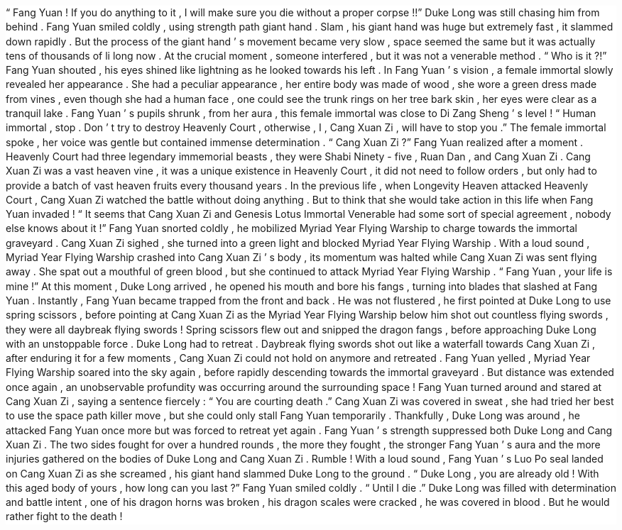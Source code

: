 “ Fang Yuan ! If you do anything to it , I will make sure you die without a proper corpse !!” Duke Long was still chasing him from behind .
Fang Yuan smiled coldly , using strength path giant hand .
Slam , his giant hand was huge but extremely fast , it slammed down rapidly .
But the process of the giant hand ’ s movement became very slow , space seemed the same but it was actually tens of thousands of li long now .
At the crucial moment , someone interfered , but it was not a venerable method .
“ Who is it ?!” Fang Yuan shouted , his eyes shined like lightning as he looked towards his left .
In Fang Yuan ’ s vision , a female immortal slowly revealed her appearance .
She had a peculiar appearance , her entire body was made of wood , she wore a green dress made from vines , even though she had a human face , one could see the trunk rings on her tree bark skin , her eyes were clear as a tranquil lake .
Fang Yuan ’ s pupils shrunk , from her aura , this female immortal was close to Di Zang Sheng ’ s level !
“ Human immortal , stop . Don ’ t try to destroy Heavenly Court , otherwise , I , Cang Xuan Zi , will have to stop you .” The female immortal spoke , her voice was gentle but contained immense determination .
“ Cang Xuan Zi ?” Fang Yuan realized after a moment .
Heavenly Court had three legendary immemorial beasts , they were Shabi Ninety - five , Ruan Dan , and Cang Xuan Zi .
Cang Xuan Zi was a vast heaven vine , it was a unique existence in Heavenly Court , it did not need to follow orders , but only had to provide a batch of vast heaven fruits every thousand years .
In the previous life , when Longevity Heaven attacked Heavenly Court , Cang Xuan Zi watched the battle without doing anything . But to think that she would take action in this life when Fang Yuan invaded !
“ It seems that Cang Xuan Zi and Genesis Lotus Immortal Venerable had some sort of special agreement , nobody else knows about it !” Fang Yuan snorted coldly , he mobilized Myriad Year Flying Warship to charge towards the immortal graveyard .
Cang Xuan Zi sighed , she turned into a green light and blocked Myriad Year Flying Warship .
With a loud sound , Myriad Year Flying Warship crashed into Cang Xuan Zi ’ s body , its momentum was halted while Cang Xuan Zi was sent flying away .
She spat out a mouthful of green blood , but she continued to attack Myriad Year Flying Warship .
“ Fang Yuan , your life is mine !” At this moment , Duke Long arrived , he opened his mouth and bore his fangs , turning into blades that slashed at Fang Yuan .
Instantly , Fang Yuan became trapped from the front and back .
He was not flustered , he first pointed at Duke Long to use spring scissors , before pointing at Cang Xuan Zi as the Myriad Year Flying Warship below him shot out countless flying swords , they were all daybreak flying swords !
Spring scissors flew out and snipped the dragon fangs , before approaching Duke Long with an unstoppable force .
Duke Long had to retreat .
Daybreak flying swords shot out like a waterfall towards Cang Xuan Zi , after enduring it for a few moments , Cang Xuan Zi could not hold on anymore and retreated .
Fang Yuan yelled , Myriad Year Flying Warship soared into the sky again , before rapidly descending towards the immortal graveyard .
But distance was extended once again , an unobservable profundity was occurring around the surrounding space !
Fang Yuan turned around and stared at Cang Xuan Zi , saying a sentence fiercely : “ You are courting death .”
Cang Xuan Zi was covered in sweat , she had tried her best to use the space path killer move , but she could only stall Fang Yuan temporarily .
Thankfully , Duke Long was around , he attacked Fang Yuan once more but was forced to retreat yet again .
Fang Yuan ’ s strength suppressed both Duke Long and Cang Xuan Zi .
The two sides fought for over a hundred rounds , the more they fought , the stronger Fang Yuan ’ s aura and the more injuries gathered on the bodies of Duke Long and Cang Xuan Zi .
Rumble !
With a loud sound , Fang Yuan ’ s Luo Po seal landed on Cang Xuan Zi as she screamed , his giant hand slammed Duke Long to the ground .
“ Duke Long , you are already old ! With this aged body of yours , how long can you last ?” Fang Yuan smiled coldly .
“ Until I die .” Duke Long was filled with determination and battle intent , one of his dragon horns was broken , his dragon scales were cracked , he was covered in blood .
But he would rather fight to the death !